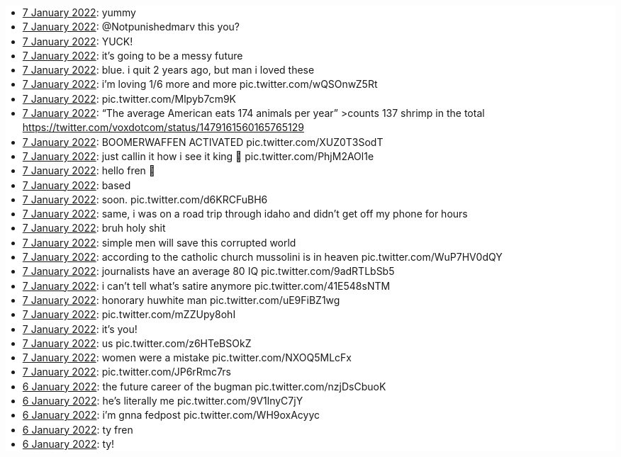 * [ 7 January 2022](https://web.archive.org/web/20220107060156/https://twitter.com/passivelib/status/1479331159788212228): yummy 
* [ 7 January 2022](https://web.archive.org/web/20220107060108/https://twitter.com/passivelib/status/1479330967890415616): @Notpunishedmarv  this you? 
* [ 7 January 2022](https://web.archive.org/web/20220107055854/https://twitter.com/passivelib/status/1479330361578557443): YUCK! 
* [ 7 January 2022](https://web.archive.org/web/20220107045458/https://twitter.com/passivelib/status/1479314298484711424): it’s going to be a messy future 
* [ 7 January 2022](https://web.archive.org/web/20220107042702/https://twitter.com/passivelib/status/1479307273830866944): blue. i quit 2 years ago, but man i loved these 
* [ 7 January 2022](https://web.archive.org/web/20220107042613/https://twitter.com/passivelib/status/1479307076740521990): i’m loving 1/6 more and more pic.twitter.com/wQSOnwZ5Rt 
* [ 7 January 2022](https://web.archive.org/web/20220107040423/https://twitter.com/passivelib/status/1479301580876828672): pic.twitter.com/Mlpyb7cm9K 
* [ 7 January 2022](https://web.archive.org/web/20220107035639/https://twitter.com/passivelib/status/1479299653585809411): “The average American eats 174 animals per year”  >counts 137 shrimp in the total https://twitter.com/voxdotcom/status/1479161560165765129 
* [ 7 January 2022](https://web.archive.org/web/20220107035106/https://twitter.com/passivelib/status/1479298231062384643): BOOMERWAFFEN ACTIVATED pic.twitter.com/XUZ0T3SodT 
* [ 7 January 2022](https://web.archive.org/web/20220107034703/https://twitter.com/passivelib/status/1479297215499751426): just callin it how i see it king 👑 pic.twitter.com/PhjM2AOl1e 
* [ 7 January 2022](https://web.archive.org/web/20220107034108/https://twitter.com/passivelib/status/1479295741545914368): hello fren 👋 
* [ 7 January 2022](https://web.archive.org/web/20220107032441/https://twitter.com/passivelib/status/1479291590308990980): based 
* [ 7 January 2022](https://web.archive.org/web/20220107031809/https://twitter.com/passivelib/status/1479290982428553218): soon. pic.twitter.com/d6KRCFuBH6 
* [ 7 January 2022](https://web.archive.org/web/20220107030844/https://twitter.com/passivelib/status/1479286937185832963): same, i was on a road trip through idaho and didn’t get off my phone for hours 
* [ 7 January 2022](https://web.archive.org/web/20220107030518/https://twitter.com/passivelib/status/1479286677160005633): bruh holy shit 
* [ 7 January 2022](https://web.archive.org/web/20220107023041/https://twitter.com/passivelib/status/1479277971567435777): simple men will save this corrupted world 
* [ 7 January 2022](https://web.archive.org/web/20220107015449/https://twitter.com/passivelib/status/1479268959656546307): according to the catholic church mussolini is in heaven pic.twitter.com/WuP7HV0dQY 
* [ 7 January 2022](https://web.archive.org/web/20220107013450/https://twitter.com/passivelib/status/1479263950290268161): journalists have an average 80 IQ pic.twitter.com/9adRTLbSb5 
* [ 7 January 2022](https://web.archive.org/web/20220107010400/https://twitter.com/passivelib/status/1479257462482079745): i can’t tell what’s satire anymore pic.twitter.com/41E548sNTM 
* [ 7 January 2022](https://web.archive.org/web/20220107004856/https://twitter.com/passivelib/status/1479253582532825089): honorary huwhite man pic.twitter.com/uE9FiBZ1wg 
* [ 7 January 2022](https://web.archive.org/web/20220107005124/https://twitter.com/passivelib/status/1479253103404802055): pic.twitter.com/mZZUpy8ohI 
* [ 7 January 2022](https://web.archive.org/web/20220107002720/https://twitter.com/passivelib/status/1479246960565624834): it’s you! 
* [ 7 January 2022](https://web.archive.org/web/20220107002717/https://twitter.com/passivelib/status/1479246937819856896): us pic.twitter.com/z6HTeBSOkZ 
* [ 7 January 2022](https://web.archive.org/web/20220107002638/https://twitter.com/passivelib/status/1479246790096572419): women were a mistake pic.twitter.com/NXOQ5MLcFx 
* [ 7 January 2022](https://web.archive.org/web/20220107000817/https://twitter.com/passivelib/status/1479242258373386244): pic.twitter.com/JP6rRmc7rs 
* [ 6 January 2022](https://web.archive.org/web/20220106220436/https://twitter.com/passivelib/status/1479212298849984516): the future career of the bugman pic.twitter.com/nzjDsCbuoK 
* [ 6 January 2022](https://web.archive.org/web/20220106220854/https://twitter.com/passivelib/status/1479212084185423878): he’s literally me pic.twitter.com/9V1lnyC7jY 
* [ 6 January 2022](https://web.archive.org/web/20220106220526/https://twitter.com/passivelib/status/1479211212609044489): i’m gnna fedpost pic.twitter.com/WH9oxAcyyc 
* [ 6 January 2022](https://web.archive.org/web/20220106215847/https://twitter.com/passivelib/status/1479210803958104069): ty fren 
* [ 6 January 2022](https://web.archive.org/web/20220106184150/https://twitter.com/passivelib/status/1479159998257242120): ty! 